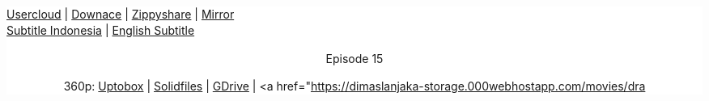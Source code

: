 <span class="notranslate"><a href="https://userscloud.com/j40obgsnqr0c" data-wpel-link="external" target="_blank" rel="noopener noreferer nofollow" class="notranslate">Usercloud</a> |</span> <span class="notranslate"><a href="https://downace.com/4aBy4" data-wpel-link="external" target="_blank" rel="noopener noreferer nofollow" class="notranslate">Downace</a> |</span> <span class="notranslate"><a href="http://www30.zippyshare.com/v/PAjne7iX/file.html" data-wpel-link="external" target="_blank" rel="noopener noreferer nofollow" class="notranslate">Zippyshare</a> |</span> <a href="https://mirrorace.com/m/8m7a" data-wpel-link="external" target="_blank" rel="noopener noreferer nofollow" class="notranslate">Mirror</a> <br><span class="notranslate"><a href="https://subscene.com/subtitles/welcome-to-waikiki-eulachacha-waikiki/indonesian/1745300" data-wpel-link="external" target="_blank" rel="noopener noreferer nofollow" class="notranslate">Subtitle Indonesia</a> |</span> <a href="https://subscene.com/subtitles/welcome-to-waikiki-eulachacha-waikiki/english/1745080" data-wpel-link="external" target="_blank" rel="noopener noreferer nofollow" class="notranslate">English Subtitle</a> </p>  <p style="text-align: center;"> <span class="notranslate">Episode 15</span> </p> <p style="text-align: center;"> <span class="notranslate">360p: <a href="https://uptobox.com/5g8j9f7622z3" data-wpel-link="external" target="_blank" rel="noopener noreferer nofollow" class="notranslate">Uptobox</a> |</span> <span class="notranslate"><a href="http://www.solidfiles.com/v/6PVvAmd8GXkAe" data-wpel-link="external" target="_blank" rel="noopener noreferer nofollow" class="notranslate">Solidfiles</a> |</span> <span class="notranslate"><a href="https://drive.google.com/file/d/1HBdh15cCAagyMtn98KOWTLeUbCYoo491/view?usp=sharing" data-wpel-link="external" target="_blank" rel="noopener noreferer nofollow" class="notranslate">GDrive</a> |</span> <span class="notranslate"><a href="https://dimaslanjaka-storage.000webhostapp.com/movies/dra